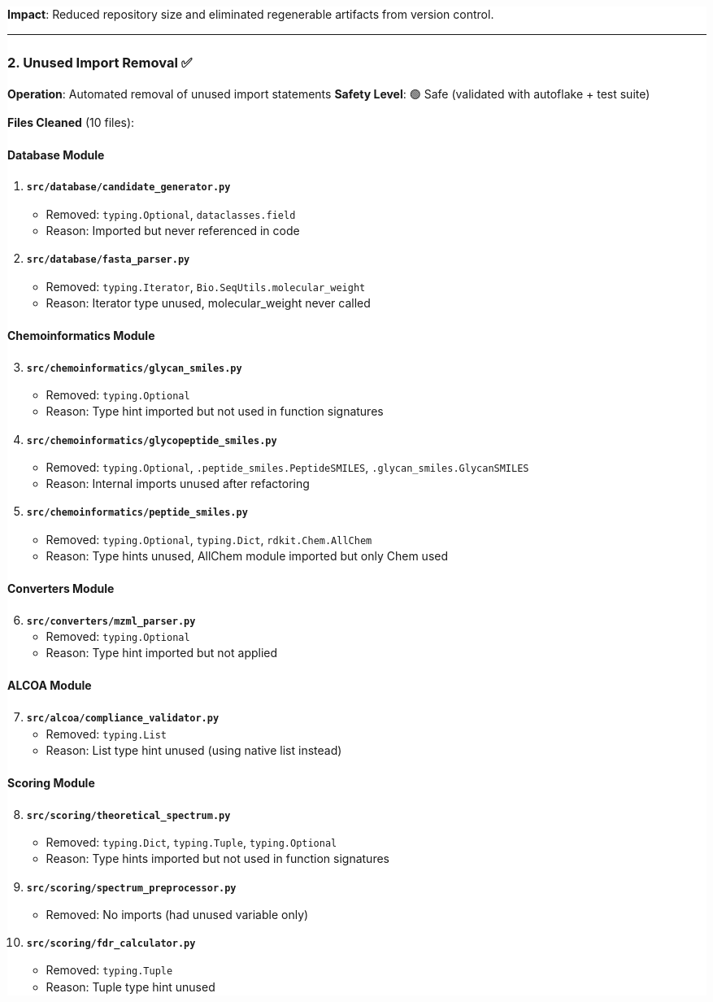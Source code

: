 **Impact**: Reduced repository size and eliminated regenerable artifacts from version control.

---

### 2. Unused Import Removal ✅

**Operation**: Automated removal of unused import statements
**Safety Level**: 🟢 Safe (validated with autoflake + test suite)

**Files Cleaned** (10 files):

#### Database Module
1. **`src/database/candidate_generator.py`**
   - Removed: `typing.Optional`, `dataclasses.field`
   - Reason: Imported but never referenced in code

2. **`src/database/fasta_parser.py`**
   - Removed: `typing.Iterator`, `Bio.SeqUtils.molecular_weight`
   - Reason: Iterator type unused, molecular_weight never called

#### Chemoinformatics Module
3. **`src/chemoinformatics/glycan_smiles.py`**
   - Removed: `typing.Optional`
   - Reason: Type hint imported but not used in function signatures

4. **`src/chemoinformatics/glycopeptide_smiles.py`**
   - Removed: `typing.Optional`, `.peptide_smiles.PeptideSMILES`, `.glycan_smiles.GlycanSMILES`
   - Reason: Internal imports unused after refactoring

5. **`src/chemoinformatics/peptide_smiles.py`**
   - Removed: `typing.Optional`, `typing.Dict`, `rdkit.Chem.AllChem`
   - Reason: Type hints unused, AllChem module imported but only Chem used

#### Converters Module
6. **`src/converters/mzml_parser.py`**
   - Removed: `typing.Optional`
   - Reason: Type hint imported but not applied

#### ALCOA Module
7. **`src/alcoa/compliance_validator.py`**
   - Removed: `typing.List`
   - Reason: List type hint unused (using native list instead)

#### Scoring Module
8. **`src/scoring/theoretical_spectrum.py`**
   - Removed: `typing.Dict`, `typing.Tuple`, `typing.Optional`
   - Reason: Type hints imported but not used in function signatures

9. **`src/scoring/spectrum_preprocessor.py`**
   - Removed: No imports (had unused variable only)

10. **`src/scoring/fdr_calculator.py`**
    - Removed: `typing.Tuple`
    - Reason: Tuple type hint unused
